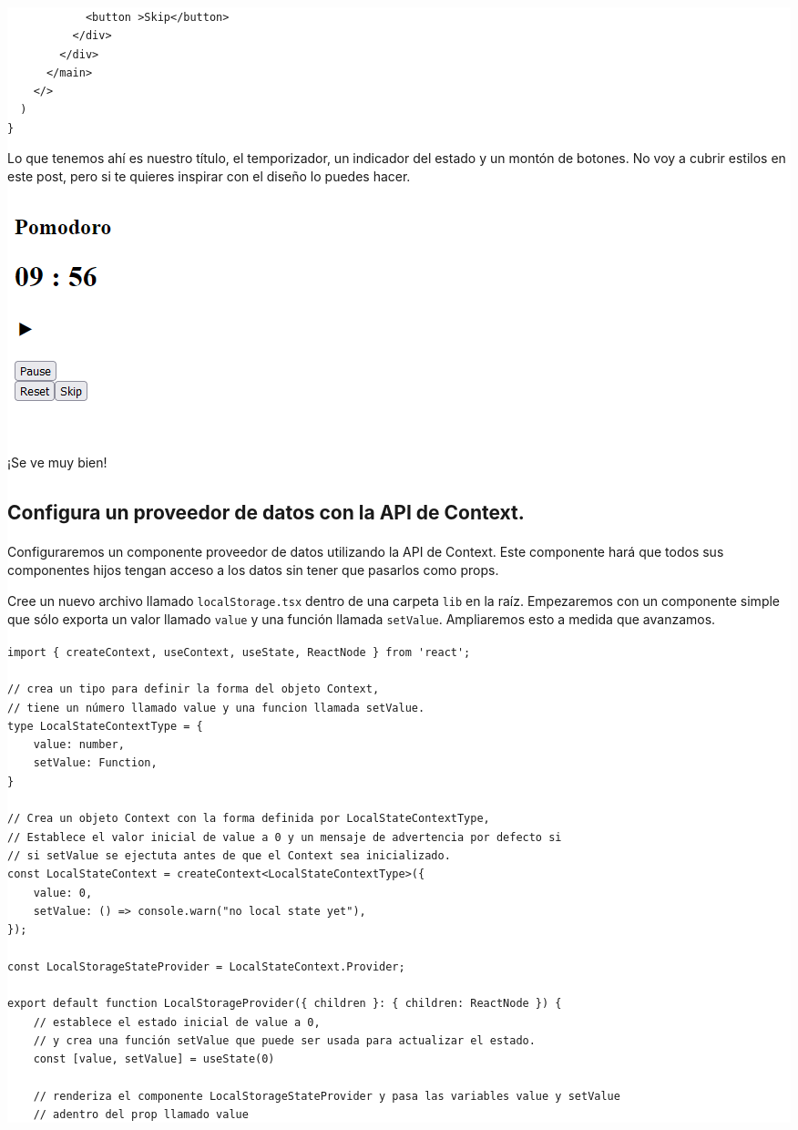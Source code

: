```tsx
            <button >Skip</button>
          </div>
        </div>
      </main>
    </>
  )
}
```

Lo que tenemos ahí es nuestro título, el temporizador, un indicador del estado y un montón de botones. No voy a cubrir estilos en este post, pero si te quieres inspirar con el diseño lo puedes hacer.

![Captura de pantalla de la página](./screenshot2023-01-26.png)

¡Se ve muy bien!

## Configura un proveedor de datos con la API de Context.

Configuraremos un componente proveedor de datos utilizando la API de Context. Este componente hará que todos sus componentes hijos tengan acceso a los datos sin tener que pasarlos como props.

Cree un nuevo archivo llamado `localStorage.tsx` dentro de una carpeta `lib` en la raíz. Empezaremos con un componente simple que sólo exporta un valor llamado `value` y una función llamada `setValue`. Ampliaremos esto a medida que avanzamos.

```tsx
import { createContext, useContext, useState, ReactNode } from 'react';

// crea un tipo para definir la forma del objeto Context, 
// tiene un número llamado value y una funcion llamada setValue.
type LocalStateContextType = {
    value: number,
    setValue: Function,
}

// Crea un objeto Context con la forma definida por LocalStateContextType,
// Establece el valor inicial de value a 0 y un mensaje de advertencia por defecto si 
// si setValue se ejectuta antes de que el Context sea inicializado.
const LocalStateContext = createContext<LocalStateContextType>({
    value: 0,
    setValue: () => console.warn("no local state yet"),
});

const LocalStorageStateProvider = LocalStateContext.Provider;

export default function LocalStorageProvider({ children }: { children: ReactNode }) {
    // establece el estado inicial de value a 0, 
    // y crea una función setValue que puede ser usada para actualizar el estado.
    const [value, setValue] = useState(0)
    
    // renderiza el componente LocalStorageStateProvider y pasa las variables value y setValue
    // adentro del prop llamado value
```